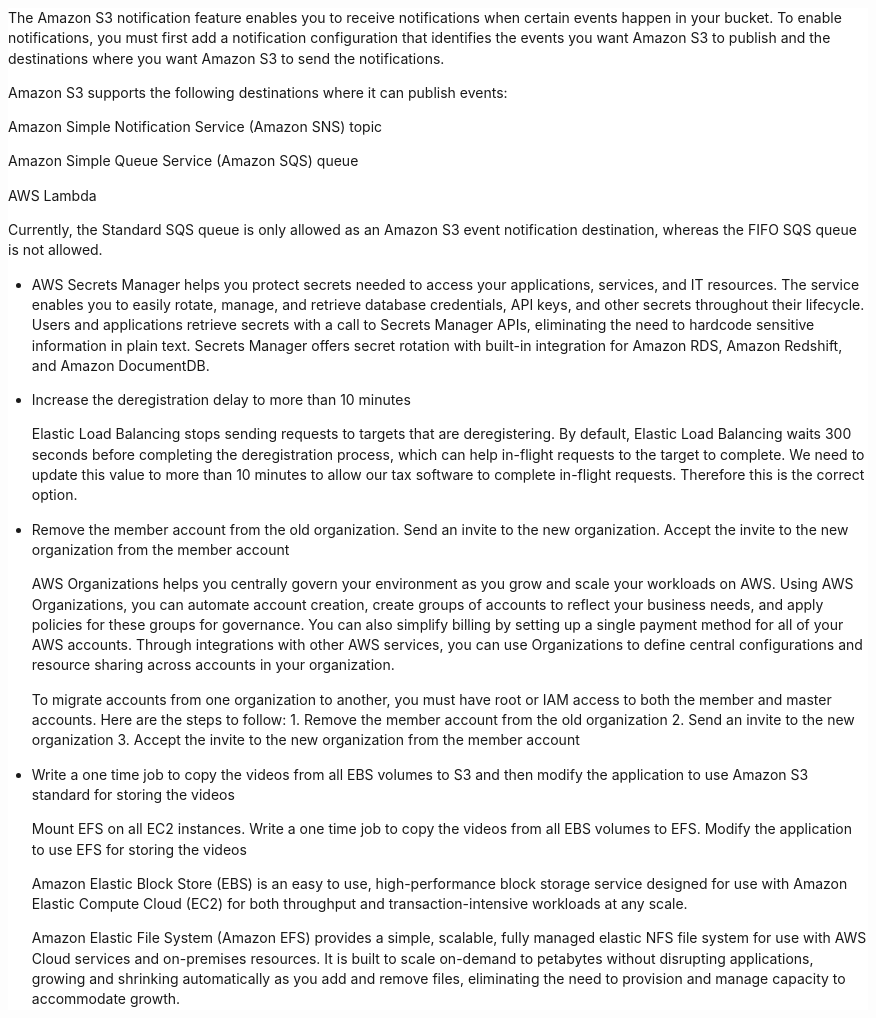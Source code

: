   The Amazon S3 notification feature enables you to receive notifications when certain events happen in your bucket. To enable notifications, you must first add a notification configuration that identifies the events you want Amazon S3 to publish and the destinations where you want Amazon S3 to send the notifications.
  
  Amazon S3 supports the following destinations where it can publish events:
  
  Amazon Simple Notification Service (Amazon SNS) topic
  
  Amazon Simple Queue Service (Amazon SQS) queue
  
  AWS Lambda
  
  Currently, the Standard SQS queue is only allowed as an Amazon S3 event notification destination, whereas the FIFO SQS queue is not allowed.
- AWS Secrets Manager helps you protect secrets needed to access your applications, services, and IT resources. The service enables you to easily rotate, manage, and retrieve database credentials, API keys, and other secrets throughout their lifecycle. Users and applications retrieve secrets with a call to Secrets Manager APIs, eliminating the need to hardcode sensitive information in plain text. Secrets Manager offers secret rotation with built-in integration for Amazon RDS, Amazon Redshift, and Amazon DocumentDB.
- Increase the deregistration delay to more than 10 minutes
  
  Elastic Load Balancing stops sending requests to targets that are deregistering. By default, Elastic Load Balancing waits 300 seconds before completing the deregistration process, which can help in-flight requests to the target to complete. We need to update this value to more than 10 minutes to allow our tax software to complete in-flight requests. Therefore this is the correct option.
- Remove the member account from the old organization. Send an invite to the new organization. Accept the invite to the new organization from the member account
  
  AWS Organizations helps you centrally govern your environment as you grow and scale your workloads on AWS. Using AWS Organizations, you can automate account creation, create groups of accounts to reflect your business needs, and apply policies for these groups for governance. You can also simplify billing by setting up a single payment method for all of your AWS accounts. Through integrations with other AWS services, you can use Organizations to define central configurations and resource sharing across accounts in your organization.
  
  To migrate accounts from one organization to another, you must have root or IAM access to both the member and master accounts. Here are the steps to follow: 1. Remove the member account from the old organization 2. Send an invite to the new organization 3. Accept the invite to the new organization from the member account
- Write a one time job to copy the videos from all EBS volumes to S3 and then modify the application to use Amazon S3 standard for storing the videos
  
  Mount EFS on all EC2 instances. Write a one time job to copy the videos from all EBS volumes to EFS. Modify the application to use EFS for storing the videos
  
  Amazon Elastic Block Store (EBS) is an easy to use, high-performance block storage service designed for use with Amazon Elastic Compute Cloud (EC2) for both throughput and transaction-intensive workloads at any scale.
  
  Amazon Elastic File System (Amazon EFS) provides a simple, scalable, fully managed elastic NFS file system for use with AWS Cloud services and on-premises resources. It is built to scale on-demand to petabytes without disrupting applications, growing and shrinking automatically as you add and remove files, eliminating the need to provision and manage capacity to accommodate growth.
  